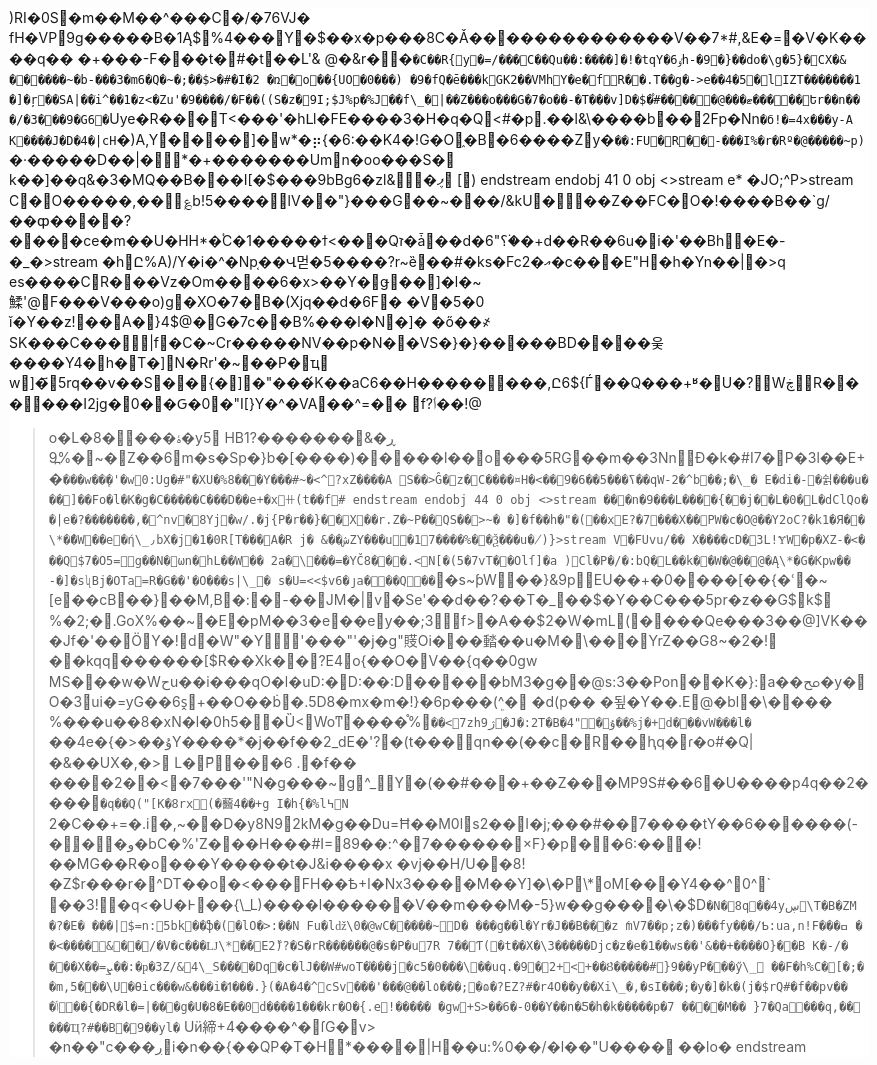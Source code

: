 )RI�0S�m��M��^���C�/�76VJ� fH�VP9g�����B�1Ą$%4���Y�$��x�p���8C�Ǎ��������������V��7\*#,&E�=�V�K����q�� �+���-F���t�#�t��L'& @�&r��`�C��R{y�=/���C��Qu��:����]�!�tqY�ٶ6h-�9�}��do�\g �5}�CX�&� �����~�b-���3�m6�Q�~�;��$>�#�I�2  �ռ�֐o��{UO�0���) �9�fQ�ē���kGK2��VMhY�e�fR��.T��g�->e��4�5�lIZT�������1�]�ŗ��SA|��ׁi^��1�z<�Zu'�9����/�F��((S�z�9I;$J%p�%J��f\_�|��Z���o���G�7�o��-�T���v]D�$�֯#�����@���ޓ�����Եr��n���/�3���9�G6�`Uye�R���T <���'�hԼl�FE����3�H�q�Q<#�p.��l&\����b��2Fp�Nn`�б!�=4x���y-AK����J�D�4�|cH`�)A,Y����]�w\*�⡶{�6:��K4�!G�Ο֑�B�6����Zy�`��:FU�R��-���I%�r�Rº�@�����~p)`�·�����D��|�\*�+�������Umn�oo���S�
k��]��q&�3�MQ��B���I[�$���9bBg6�zl&�ފ݆ [)
endstream
endobj
41 0 obj
<>stream
e\* �JO;^ P>stream
C�O�����,��؏b!5����lV��"}���G��~���/&kU���Z��FC�O�!����B��`g/��ȹ����?����ce�m��U�HH\*�ٝC�1�����ϯ<���Qז�ǡ��d�؟"6�۬�+d��R��6u�i�'��Bh�E�-�\_�>stream
�hԸ%A)/Y�i�^�Np֤��Վ먿�5����?r~ȅ��#�ks�Fc2�އ�c���E"H�h�Yn��|�>q
es����CR���Vz�Om����6�x>��Y�ǥ��]�l�~鰇'@\F���V���o)g�XO�7�B�(Xjq� �d�6F�
�V�5�0 ĭ�Y��z!��A�}4$@�G�7c��B%���l�N�]� �ő��҂
SK���C���|f�C�~Cr�����NV��p�N��VS�}�}�����BD����웆����Y4�h�T�]N�Rr'�~��P�ҵ
w]�҃5rq��v��S��{�]�"���́K��aC6��H��������,Ը6${Ѓ��Q���+ʶ�U�?\WڿR������I2jg�0��Ԍ�0�"I[}Y�^�VA��^=��
f?ٲ��!@
 >o�L�ۀ����8�y5 HB1ڕ�&�������?�~�%9߽Z��6m�s�Sp�}b�[����)�����l��o���5RG��m��3NnĐ�k�#I7�P�3l��E+�`���w���ٕ'�w0:Ug�#"�XU�%8���Y���#~�<^?xZ����A S��>Ĝ�z�C����¤H�<��9�6��ߖ���5��qW-2�^b��;�\_ �
E�di�-�쉵���u���]��Fo�l�K�g�C�����C���D��e+�xꔠ(t��f#
endstream
endobj
44 0 obj
<>stream
���n�9���L����{��j��L�0�L�dClQo��|e �?�������,�^nv�8Yj�w/.�j{P�r��}��X��r.Z�~P��QS��>~� �]�f��h�"�(��xE?�7���X��PW�c�O@��Y2oC?�k1�Я��\*�ް�W��e�ή\_٫bX�j�1�0R[T���A�R
j�
&��شZY���u�17����%��Ѯ���u�̸)}>stream
V�FUvu/�� X����cD�3L!ɎW�p�XZ-�<���Q$7�O5=g��N�ωn�hL��W��
2a�\���=�YČ8���.<N[�(5�7vT��Olſ]�a )Cl�P�/�:bQ�L��k��W�@��@�Ą\*� G�Kpw��
-�]�sʯBj�OTa=R�G��'�O���s|\_�
s�U=<<$v6�յa���Q��`�s~ƥW��}&9pEU��+�0����[� �{�ՙ�~[e��cB��}��M,B�:�-��JM�|v�Se'��d��?��T�\_��$�Y��C���5 p r�z��G$k$ %� 2;�.GoХ%��~�E�pM��3�e��ey��;3f>�A��$2�W�mL(����Qe���3��@]VK���Jf�'��ÖY�!d�W"�Y'���"'�j�g"䝸Oi���濌��u�M�\���YrZ��G8~�2�!
��kqq ������[$R��Xk��?E4o{��O�V��{q��0gw MS���w�Wحu��i���qO�l�uD:�D:��:D�����bM3�g��@s:3��Pon��K�}:a��ߋح�y�O�3ui�=yG��6s̭+��O���.5D8�mx�m�!}�6p���(ܸ^�
�d(p�� �됲�Y��.E@�bl�\����
%���u��8�xN�l�0h5��Ȕ<Woͳ����֯%`��<7zh9ژ�J�:2T�B�ۇ�"4��%j �+d���vW���l�`��4e�{�>��ۇY����\*�j��f��2\_dE�'?�(t���qn��(��c�R��ԧq�ɾ�o#�Q|�&��UX�,�> L�P҄���6 .�f��
����2��<�7���'"N�g���~g^\_Y�(��#��׹�+��Z���MP9S#��6�U����p4q��2����`�q��Q("[K�8rx( �鿀4��+g
I�h{�%l߆N`2�C��+=�.i�,~��D�y8N92kM�g��Du=Ħ��M0ls2��I�j;���#��7����tY��6������(-�̣��و�bC�%'Z���H���#I=89��:^�7������×F}�p��6:��➢�!��MG��R�o���Y�����t�J&i���� x �vj��H/U��8!�Z$r���r�^DT��o�<���FH��Ҍ+l�Nx3����M��Y]�\�P\*oM[���Y4� �^0^`
��3!�q<�U�߅��{\_L)����l������Ѵ��m���M�-5}w��g����\�$D`�N�8q��4yڛ\T�B�ZM�?�E�
���|$=n:⟞5 bk��ֆ�(�lO�>:��N
Fu�lǆ\0�@wC�����~D�
���g��l�Yr�J��B���z ެmV7��p;z�)���fy���/Ƅ:ua,n!F���ߛ
��<����&��/�V�c���Ǉ\*��E2ާ)?�S�rR������@�s�P�u7R 7��Ƭ(�t��X�\3 ���� �Djc�z�e�1��ws��'&��+����O}��B
K�-/����X��=ܨ��:�ҏ�3Z/& 4\_S����Dq�c�lJ��W#woT�֗���j�c5�0���\��uq.�9�2+<+��Ȣ�����#}9��yP���ӳ\_ ��F�h%C�[� ;��m,5���\U�Ɵic���w&���i�ߗ���.}(�A�4�^cSv���'���@��l٥���;�ɷ�?EZ?#�r4O��y��Xi\_�,�sI���;�y�]�k�(j�$rQ#�f��pv���ݳ��{�DR�l�=|���g�U�8�E��0d����1���kr�O�{.e!����� �gw+S>��6�-0��Y��n�Ƽ�h�k�����p�7 ��΂��M�� }7�Qa���q,��
���Ҵ?#��B�9��yl�` Uӥ締+4����^�ſG�v>
�n��"c���ڔi�n��{��QP�T�H\*����|H��u:%0��/�l��"U����
��lo�
endstream